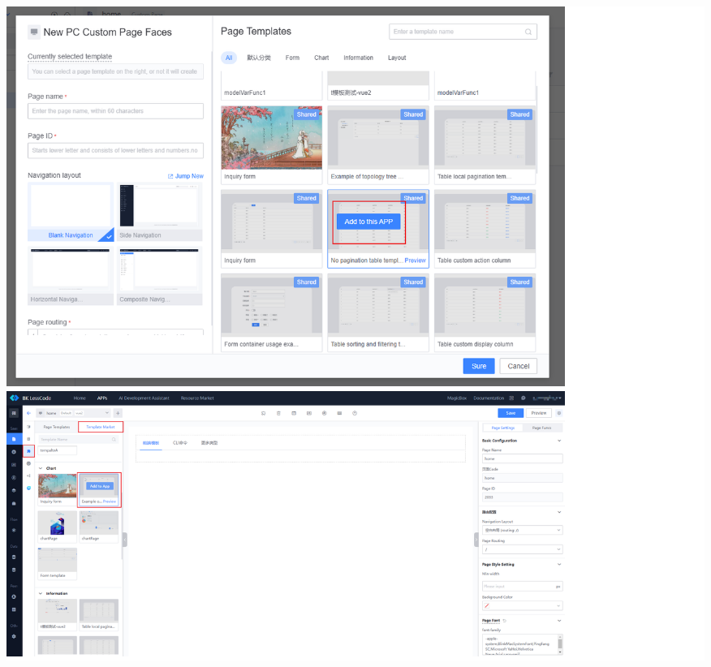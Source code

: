 <img src="./images/pagetemplate-from2.png" alt="grid" width="80%" class="help-img">  
<img src="./images/pagetemplate-from3.png" alt="grid" width="80%" class="help-img">
